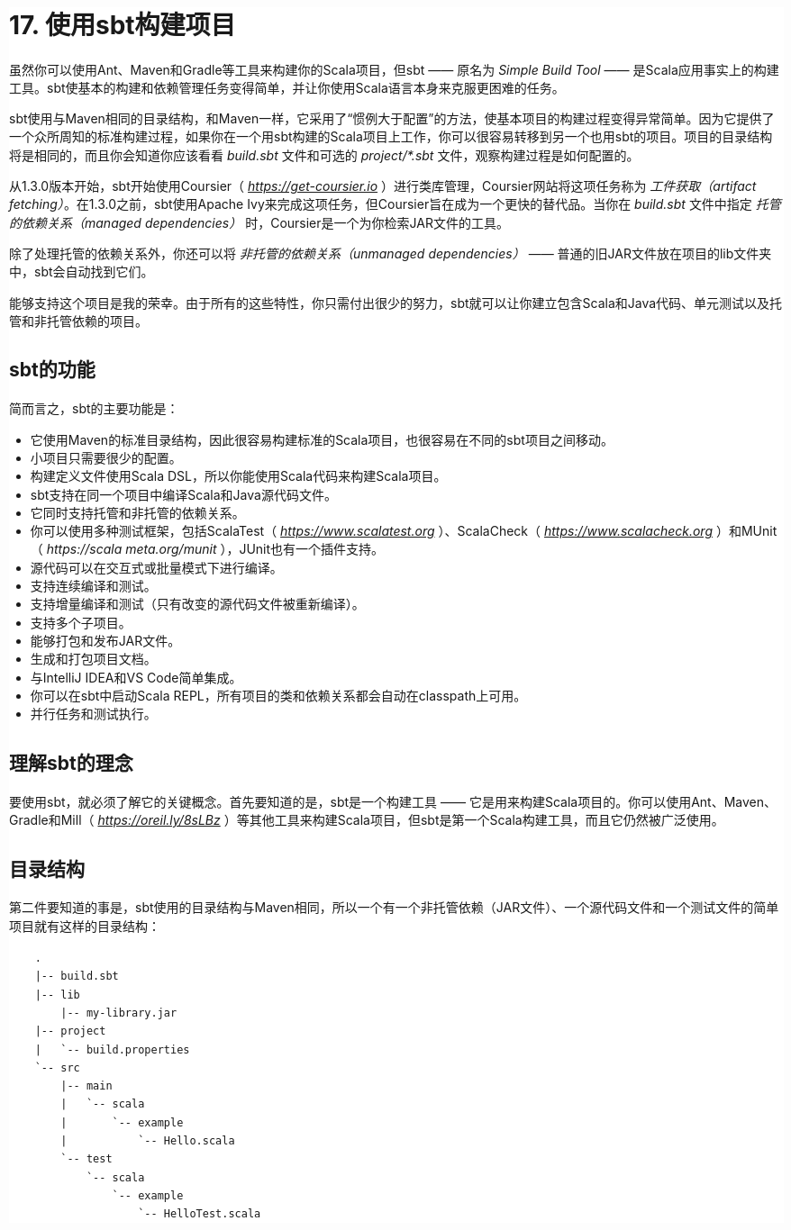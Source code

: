 # 17. 使用sbt构建项目

虽然你可以使用Ant、Maven和Gradle等工具来构建你的Scala项目，但sbt —— 原名为 *Simple Build Tool* —— 是Scala应用事实上的构建工具。sbt使基本的构建和依赖管理任务变得简单，并让你使用Scala语言本身来克服更困难的任务。

sbt使用与Maven相同的目录结构，和Maven一样，它采用了“惯例大于配置”的方法，使基本项目的构建过程变得异常简单。因为它提供了一个众所周知的标准构建过程，如果你在一个用sbt构建的Scala项目上工作，你可以很容易转移到另一个也用sbt的项目。项目的目录结构将是相同的，而且你会知道你应该看看 *build.sbt* 文件和可选的 _project/*.sbt_ 文件，观察构建过程是如何配置的。

从1.3.0版本开始，sbt开始使用Coursier（ *https://get-coursier.io* ）进行类库管理，Coursier网站将这项任务称为 *工件获取（artifact fetching）*。在1.3.0之前，sbt使用Apache Ivy来完成这项任务，但Coursier旨在成为一个更快的替代品。当你在 *build.sbt* 文件中指定 *托管的依赖关系（managed dependencies）* 时，Coursier是一个为你检索JAR文件的工具。

除了处理托管的依赖关系外，你还可以将 *非托管的依赖关系（unmanaged dependencies）* —— 普通的旧JAR文件放在项目的lib文件夹中，sbt会自动找到它们。

能够支持这个项目是我的荣幸。由于所有的这些特性，你只需付出很少的努力，sbt就可以让你建立包含Scala和Java代码、单元测试以及托管和非托管依赖的项目。

## sbt的功能

简而言之，sbt的主要功能是：

- 它使用Maven的标准目录结构，因此很容易构建标准的Scala项目，也很容易在不同的sbt项目之间移动。
- 小项目只需要很少的配置。
- 构建定义文件使用Scala DSL，所以你能使用Scala代码来构建Scala项目。
- sbt支持在同一个项目中编译Scala和Java源代码文件。
- 它同时支持托管和非托管的依赖关系。
- 你可以使用多种测试框架，包括ScalaTest（ *https://www.scalatest.org* ）、ScalaCheck（ *https://www.scalacheck.org* ）和MUnit（ *https://scala meta.org/munit* ），JUnit也有一个插件支持。
- 源代码可以在交互式或批量模式下进行编译。
- 支持连续编译和测试。
- 支持增量编译和测试（只有改变的源代码文件被重新编译）。
- 支持多个子项目。
- 能够打包和发布JAR文件。
- 生成和打包项目文档。
- 与IntelliJ IDEA和VS Code简单集成。
- 你可以在sbt中启动Scala REPL，所有项目的类和依赖关系都会自动在classpath上可用。
- 并行任务和测试执行。

## 理解sbt的理念

要使用sbt，就必须了解它的关键概念。首先要知道的是，sbt是一个构建工具 —— 它是用来构建Scala项目的。你可以使用Ant、Maven、Gradle和Mill（ *https://oreil.ly/8sLBz* ）等其他工具来构建Scala项目，但sbt是第一个Scala构建工具，而且它仍然被广泛使用。

## 目录结构

第二件要知道的事是，sbt使用的目录结构与Maven相同，所以一个有一个非托管依赖（JAR文件）、一个源代码文件和一个测试文件的简单项目就有这样的目录结构：

```
    .
    |-- build.sbt
    |-- lib
        |-- my-library.jar
    |-- project
    |   `-- build.properties
    `-- src
        |-- main
        |   `-- scala
        |       `-- example
        |           `-- Hello.scala
        `-- test
            `-- scala
                `-- example
                    `-- HelloTest.scala
```
